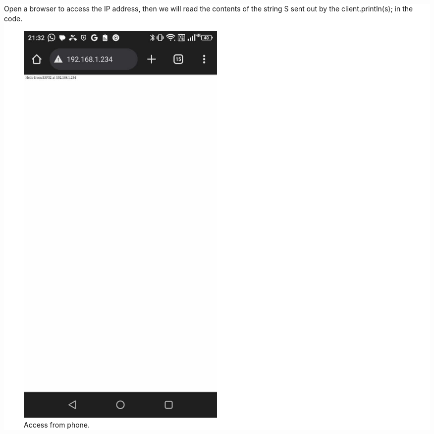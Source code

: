 Open a browser to access the IP address, then we will read the contents of the string S sent out by the client.println(s); in the code.

<figure>
    <img src="project12/pj12_1_wifi_test/images/Server%20content.jpg" alt="Access from phone" width="50%" height="50%">
    <figcaption>Access from phone.</figcaption>
</figure>
